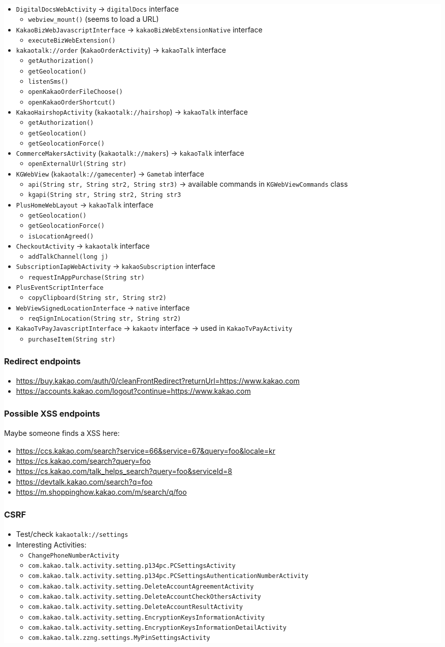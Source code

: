 - `DigitalDocsWebActivity` -> `digitalDocs` interface
  - `webview_mount()` (seems to load a URL)
- `KakaoBizWebJavascriptInterface` -> `kakaoBizWebExtensionNative` interface
  - `executeBizWebExtension()`
- `kakaotalk://order` (`KakaoOrderActivity`) -> `kakaoTalk` interface
  - `getAuthorization()`
  - `getGeolocation()`
  - `listenSms()`
  - `openKakaoOrderFileChoose()`
  - `openKakaoOrderShortcut()`
- `KakaoHairshopActivity` (`kakaotalk://hairshop`) -> `kakaoTalk` interface
  - `getAuthorization()`
  - `getGeolocation()`
  - `getGeolocationForce()`
- `CommerceMakersActivity` (`kakaotalk://makers`) -> `kakaoTalk` interface
  - `openExternalUrl(String str)`
- `KGWebView` (`kakaotalk://gamecenter`) -> `Gametab` interface
  - `api(String str, String str2, String str3)` -> available commands in `KGWebViewCommands` class
  - `kgapi(String str, String str2, String str3`
- `PlusHomeWebLayout` -> `kakaoTalk` interface
  - `getGeolocation()`
  - `getGeolocationForce()`
  - `isLocationAgreed()`
- `CheckoutActivity` -> `kakaotalk` interface
  - `addTalkChannel(long j)`
- `SubscriptionIapWebActivity` -> `kakaoSubscription` interface
  - `requestInAppPurchase(String str)`
- `PlusEventScriptInterface`
  - `copyClipboard(String str, String str2)`
- `WebViewSignedLocationInterface` -> `native` interface
  - `reqSignInLocation(String str, String str2)`
- `KakaoTvPayJavascriptInterface` -> `kakaotv` interface -> used in `KakaoTvPayActivity`
  - `purchaseItem(String str)`

### Redirect endpoints

- https://buy.kakao.com/auth/0/cleanFrontRedirect?returnUrl=https://www.kakao.com
- https://accounts.kakao.com/logout?continue=https://www.kakao.com

### Possible XSS endpoints

Maybe someone finds a XSS here:

- https://ccs.kakao.com/search?service=66&service=67&query=foo&locale=kr
- https://cs.kakao.com/search?query=foo
- https://cs.kakao.com/talk_helps_search?query=foo&serviceId=8
- https://devtalk.kakao.com/search?q=foo
- https://m.shoppinghow.kakao.com/m/search/q/foo

### CSRF

- Test/check `kakaotalk://settings`
- Interesting Activities:
  - `ChangePhoneNumberActivity`
  - `com.kakao.talk.activity.setting.p134pc.PCSettingsActivity`
  - `com.kakao.talk.activity.setting.p134pc.PCSettingsAuthenticationNumberActivity`
  - `com.kakao.talk.activity.setting.DeleteAccountAgreementActivity`
  - `com.kakao.talk.activity.setting.DeleteAccountCheckOthersActivity`
  - `com.kakao.talk.activity.setting.DeleteAccountResultActivity`
  - `com.kakao.talk.activity.setting.EncryptionKeysInformationActivity`
  - `com.kakao.talk.activity.setting.EncryptionKeysInformationDetailActivity`
  - `com.kakao.talk.zzng.settings.MyPinSettingsActivity`
